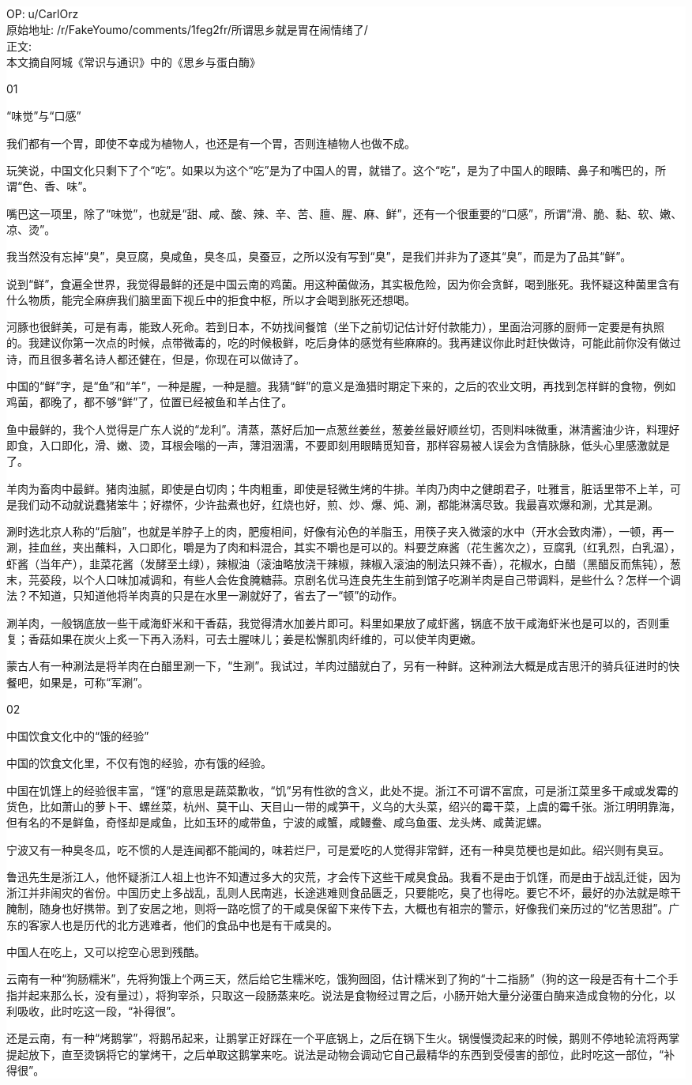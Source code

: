 
OP: u/CarlOrz  
原始地址: /r/FakeYoumo/comments/1feg2fr/所谓思乡就是胃在闹情绪了/  
正文:  
本文摘自阿城《常识与通识》中的《思乡与蛋白酶》

01

“味觉”与“口感”

我们都有一个胃，即使不幸成为植物人，也还是有一个胃，否则连植物人也做不成。

玩笑说，中国文化只剩下了个“吃”。如果以为这个“吃”是为了中国人的胃，就错了。这个“吃”，是为了中国人的眼睛、鼻子和嘴巴的，所谓“色、香、味”。

嘴巴这一项里，除了“味觉”，也就是“甜、咸、酸、辣、辛、苦、膻、腥、麻、鲜”，还有一个很重要的“口感”，所谓“滑、脆、黏、软、嫩、凉、烫”。

我当然没有忘掉“臭”，臭豆腐，臭咸鱼，臭冬瓜，臭蚕豆，之所以没有写到“臭”，是我们并非为了逐其“臭”，而是为了品其“鲜”。

说到“鲜”，食遍全世界，我觉得最鲜的还是中国云南的鸡菌。用这种菌做汤，其实极危险，因为你会贪鲜，喝到胀死。我怀疑这种菌里含有什么物质，能完全麻痹我们脑里面下视丘中的拒食中枢，所以才会喝到胀死还想喝。

河豚也很鲜美，可是有毒，能致人死命。若到日本，不妨找间餐馆（坐下之前切记估计好付款能力），里面治河豚的厨师一定要是有执照的。我建议你第一次点的时候，点带微毒的，吃的时候极鲜，吃后身体的感觉有些麻麻的。我再建议你此时赶快做诗，可能此前你没有做过诗，而且很多著名诗人都还健在，但是，你现在可以做诗了。

中国的“鲜”字，是“鱼”和“羊”，一种是腥，一种是膻。我猜“鲜”的意义是渔猎时期定下来的，之后的农业文明，再找到怎样鲜的食物，例如鸡菌，都晚了，都不够“鲜”了，位置已经被鱼和羊占住了。

鱼中最鲜的，我个人觉得是广东人说的“龙利”。清蒸，蒸好后加一点葱丝姜丝，葱姜丝最好顺丝切，否则料味微重，淋清酱油少许，料理好即食，入口即化，滑、嫩、烫，耳根会嗡的一声，薄泪洇濡，不要即刻用眼睛觅知音，那样容易被人误会为含情脉脉，低头心里感激就是了。

羊肉为畜肉中最鲜。猪肉浊腻，即使是白切肉；牛肉粗重，即使是轻微生烤的牛排。羊肉乃肉中之健朗君子，吐雅言，脏话里带不上羊，可是我们动不动就说蠢猪笨牛；好襟怀，少许盐煮也好，红烧也好，煎、炒、爆、炖、涮，都能淋漓尽致。我最喜欢爆和涮，尤其是涮。

涮时选北京人称的“后脑”，也就是羊脖子上的肉，肥瘦相间，好像有沁色的羊脂玉，用筷子夹入微滚的水中（开水会致肉滞），一顿，再一涮，挂血丝，夹出蘸料，入口即化，嚼是为了肉和料混合，其实不嚼也是可以的。料要芝麻酱（花生酱次之），豆腐乳（红乳烈，白乳温），虾酱（当年产），韭菜花酱（发酵至土绿），辣椒油（滚油略放浇干辣椒，辣椒入滚油的制法只辣不香），花椒水，白醋（黑醋反而焦钝），葱末，芫荽段，以个人口味加减调和，有些人会佐食腌糖蒜。京剧名优马连良先生生前到馆子吃涮羊肉是自己带调料，是些什么？怎样一个调法？不知道，只知道他将羊肉真的只是在水里一涮就好了，省去了一“顿”的动作。

涮羊肉，一般锅底放一些干咸海虾米和干香菇，我觉得清水加姜片即可。料里如果放了咸虾酱，锅底不放干咸海虾米也是可以的，否则重复；香菇如果在炭火上炙一下再入汤料，可去土腥味儿；姜是松懈肌肉纤维的，可以使羊肉更嫩。

蒙古人有一种涮法是将羊肉在白醋里涮一下，“生涮”。我试过，羊肉过醋就白了，另有一种鲜。这种涮法大概是成吉思汗的骑兵征进时的快餐吧，如果是，可称“军涮”。

02

中国饮食文化中的“饿的经验”

中国的饮食文化里，不仅有饱的经验，亦有饿的经验。

中国在饥馑上的经验很丰富，“馑”的意思是蔬菜歉收，“饥”另有性欲的含义，此处不提。浙江不可谓不富庶，可是浙江菜里多干咸或发霉的货色，比如萧山的萝卜干、螺丝菜，杭州、莫干山、天目山一带的咸笋干，义乌的大头菜，绍兴的霉干菜，上虞的霉千张。浙江明明靠海，但有名的不是鲜鱼，奇怪却是咸鱼，比如玉环的咸带鱼，宁波的咸蟹，咸鳗鲞、咸乌鱼蛋、龙头烤、咸黄泥螺。

宁波又有一种臭冬瓜，吃不惯的人是连闻都不能闻的，味若烂尸，可是爱吃的人觉得非常鲜，还有一种臭苋梗也是如此。绍兴则有臭豆。

鲁迅先生是浙江人，他怀疑浙江人祖上也许不知遭过多大的灾荒，才会传下这些干咸臭食品。我看不是由于饥馑，而是由于战乱迁徙，因为浙江并非闹灾的省份。中国历史上多战乱，乱则人民南逃，长途逃难则食品匮乏，只要能吃，臭了也得吃。要它不坏，最好的办法就是晾干腌制，随身也好携带。到了安居之地，则将一路吃惯了的干咸臭保留下来传下去，大概也有祖宗的警示，好像我们亲历过的“忆苦思甜”。广东的客家人也是历代的北方逃难者，他们的食品中也是有干咸臭的。

中国人在吃上，又可以挖空心思到残酷。

云南有一种“狗肠糯米”，先将狗饿上个两三天，然后给它生糯米吃，饿狗囫囵，估计糯米到了狗的“十二指肠”（狗的这一段是否有十二个手指并起来那么长，没有量过），将狗宰杀，只取这一段肠蒸来吃。说法是食物经过胃之后，小肠开始大量分泌蛋白酶来造成食物的分化，以利吸收，此时吃这一段，“补得很”。

还是云南，有一种“烤鹅掌”，将鹅吊起来，让鹅掌正好踩在一个平底锅上，之后在锅下生火。锅慢慢烫起来的时候，鹅则不停地轮流将两掌提起放下，直至烫锅将它的掌烤干，之后单取这鹅掌来吃。说法是动物会调动它自己最精华的东西到受侵害的部位，此时吃这一部位，“补得很”。
